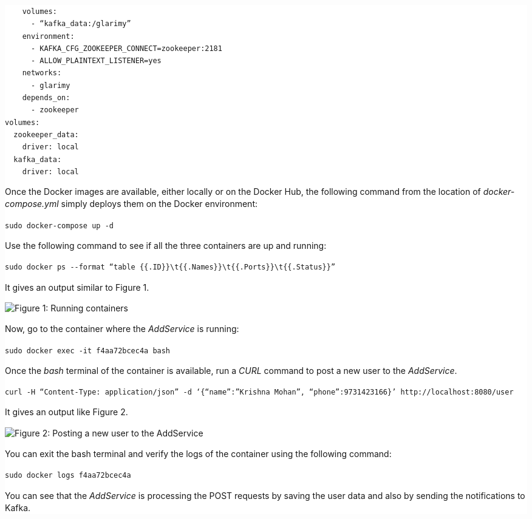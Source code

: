 ```
    volumes:
      - “kafka_data:/glarimy”
    environment:
      - KAFKA_CFG_ZOOKEEPER_CONNECT=zookeeper:2181
      - ALLOW_PLAINTEXT_LISTENER=yes
    networks:
      - glarimy
    depends_on:
      - zookeeper
volumes:
  zookeeper_data:
    driver: local
  kafka_data:
    driver: local
```

Once the Docker images are available, either locally or on the Docker Hub, the following command from the location of *docker-compose.yml* simply deploys them on the Docker environment:

```
sudo docker-compose up -d
```

Use the following command to see if all the three containers are up and running:

```
sudo docker ps --format “table {{.ID}}\t{{.Names}}\t{{.Ports}}\t{{.Status}}”
```

It gives an output similar to Figure 1.

![Figure 1: Running containers][2]

Now, go to the container where the *AddService* is running:

```
sudo docker exec -it f4aa72bcec4a bash
```

Once the *bash* terminal of the container is available, run a *CURL* command to post a new user to the *AddService*.

```
curl -H “Content-Type: application/json” -d ‘{“name”:”Krishna Mohan”, “phone”:9731423166}’ http://localhost:8080/user
```

It gives an output like Figure 2.

![Figure 2: Posting a new user to the AddService][3]

You can exit the bash terminal and verify the logs of the container using the following command:

```
sudo docker logs f4aa72bcec4a
```

You can see that the *AddService* is processing the POST requests by saving the user data and also by sending the notifications to Kafka.


[#]: subject: "Microservices Collaboration with Containerised Kafka"
[#]: via: "https://www.opensourceforu.com/2022/07/microservices-collaboration-with-containerised-kafka/"
[#]: author: "Krishna Mohan Koyya https://www.opensourceforu.com/author/krishna-mohan-koyya/"
[#]: collector: "lkxed"
[#]: translator: ""
[#]: reviewer: " "
[#]: publisher: " "
[#]: url: " "
[a]: https://www.opensourceforu.com/author/krishna-mohan-koyya/
[b]: https://github.com/lkxed
[1]: https://www.opensourceforu.com/wp-content/uploads/2022/06/Microservices-Collaboration-with-Containerised-Kafka-Featured-image.jpg
[2]: https://www.opensourceforu.com/wp-content/uploads/2022/06/Figure-1-Running-containers.jpg
[3]: https://www.opensourceforu.com/wp-content/uploads/2022/06/Figure-2-Posting-a-new-user-to-the-AddService.jpg
[4]: https://www.opensourceforu.com/wp-content/uploads/2022/06/Figure-3-Starting-a-consumer.jpg
